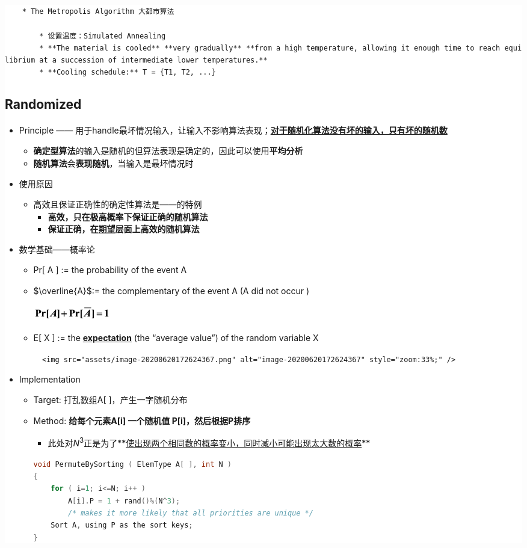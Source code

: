         * The Metropolis Algorithm 大都市算法

            * 设置温度：Simulated Annealing 
            * **The material is cooled** **very gradually** **from a high temperature, allowing it enough time to reach equilibrium at a succession of intermediate lower temperatures.**
            * **Cooling schedule:** T = {T1, T2, ...}

## Randomized 

* Principle —— 用于handle最坏情况输入，让输入不影响算法表现；**<u>对于随机化算法没有坏的输入，只有坏的随机数</u>**
    * **确定型算法**的输入是随机的但算法表现是确定的，因此可以使用**平均分析**
    * **随机算法**会**表现随机**，当输入是最坏情况时
* 使用原因
    * 高效且保证正确性的确定性算法是——的特例
        * **高效，只在极高概率下保证正确的随机算法**
        * **保证正确，在<u>期望</u>层面上高效的随机算法**
* 数学基础——概率论
    * Pr[ A ] := the probability of the event A
    
    * $\overline{A}$:= the complementary of the event A (A did not occur )
    
         <img src="assets/image-20200620172615906.png" alt="image-20200620172615906" style="zoom: 33%;" />
    
    * E[ X ] := the **<u>expectation</u>** (the “average value”) of the 
                random variable X
            
            <img src="assets/image-20200620172624367.png" alt="image-20200620172624367" style="zoom:33%;" />

* Implementation

    * Target: 打乱数组A[ ]，产生一字随机分布

    * Method: **给每个元素A[i] 一个随机值 P[i]，然后根据P排序**

        * 此处对$N^3$正是为了**<u>使出现两个相同数的概率变小，同时减小可能出现太大数的概率</u>**

        ```c
        void PermuteBySorting ( ElemType A[ ], int N )
        {
            for ( i=1; i<=N; i++ )
                A[i].P = 1 + rand()%(N^3); 
                /* makes it more likely that all priorities are unique */
            Sort A, using P as the sort keys;
        }
        ```
